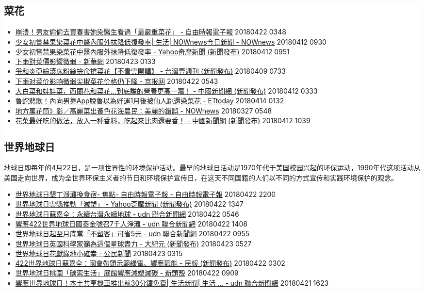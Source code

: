 ## 菜花


- [崩潰！男友偷偷去買春害她染醫生看過「最嚴重菜花」 - 自由時報電子報](http://news.ltn.com.tw/news/life/breakingnews/2402868 "崩潰！男友偷偷去買春害她染醫生看過「最嚴重菜花」 - 自由時報電子報") 20180422 0348
- [少女初嘗禁果染菜花中醫內服外抹降低復發率| 生活| NOWnews今日新聞 - NOWnews](https://www.nownews.com/news/20180412/2734412 "少女初嘗禁果染菜花中醫內服外抹降低復發率| 生活| NOWnews今日新聞 - NOWnews") 20180412 0930
- [少女初嘗禁果染菜花中醫內服外抹降低復發率 - Yahoo奇摩新聞 (新聞發布)](https://tw.news.yahoo.com/%E5%B0%91%E5%A5%B3%E5%88%9D%E5%98%97%E7%A6%81%E6%9E%9C%E6%9F%93%E8%8F%9C%E8%8A%B1-%E4%B8%AD%E9%86%AB%E5%85%A7%E6%9C%8D%E5%A4%96%E6%8A%B9%E9%99%8D%E4%BD%8E%E5%BE%A9%E7%99%BC%E7%8E%87-093000114.html "少女初嘗禁果染菜花中醫內服外抹降低復發率 - Yahoo奇摩新聞 (新聞發布)") 20180412 0951
- [下雨對菜價影響微弱 - 新華網](http://big5.xinhuanet.com/gate/big5/www.xinhuanet.com/food/2018-04/23/c_1122724686.htm "下雨對菜價影響微弱 - 新華網") 20180423 0133
- [爭和炎亞綸滾床粉絲拚命搶菜花【不青雲開講】 - 台灣壹週刊 (新聞發布)](http://www.nextmag.com.tw/realtimenews/news/395996 "爭和炎亞綸滾床粉絲拚命搶菜花【不青雲開講】 - 台灣壹週刊 (新聞發布)") 20180409 0733
- [下雨对菜价影响微弱尖椒菜花价格仍下降 - 京报网](http://www.bjd.com.cn/zc/shq/201804/22/t20180422_11084565.html "下雨对菜价影响微弱尖椒菜花价格仍下降 - 京报网") 20180422 0543
- [大白菜和娃娃菜，西蘭花和菜花…到底誰的營養更高一籌！ - 中國新聞網 (新聞發布)](https://www.xcnnews.com/ms/3718608.html "大白菜和娃娃菜，西蘭花和菜花…到底誰的營養更高一籌！ - 中國新聞網 (新聞發布)") 20180412 0333
- [魯蛇悲歌！內向男靠App脫魯以為好運1月後被仙人跳還染菜花 - ETtoday](https://www.ettoday.net/dalemon/post/34855 "魯蛇悲歌！內向男靠App脫魯以為好運1月後被仙人跳還染菜花 - ETtoday") 20180414 0132
- [地方萬花筒》影／高麗菜出黃色花海農民：美麗的錯誤 - NOWnews](https://www.nownews.com/news/20180327/2724807 "地方萬花筒》影／高麗菜出黃色花海農民：美麗的錯誤 - NOWnews") 20180327 0548
- [花菜最好吃的做法，放入一種香料，吃起來比肉還要香！ - 中國新聞網 (新聞發布)](https://www.xcnnews.com/ms/3697448.html "花菜最好吃的做法，放入一種香料，吃起來比肉還要香！ - 中國新聞網 (新聞發布)") 20180412 1039

## 世界地球日

地球日即每年的4月22日，是一项世界性的环境保护活动。最早的地球日活动是1970年代于美国校园兴起的环保运动，1990年代这项活动从美国走向世界，成为全世界环保主义者的节日和环境保护宣传日，在这天不同国籍的人们以不同的方式宣传和实践环境保护的观念。
- [世界地球日墾丁淨灘換食宿- 焦點- 自由時報電子報 - 自由時報電子報](http://news.ltn.com.tw/news/focus/paper/1194780 "世界地球日墾丁淨灘換食宿- 焦點- 自由時報電子報 - 自由時報電子報") 20180422 2200
- [世界地球日雲縣推動「減塑」 - Yahoo奇摩新聞 (新聞發布)](https://tw.news.yahoo.com/%E4%B8%96%E7%95%8C%E5%9C%B0%E7%90%83%E6%97%A5-%E9%9B%B2%E7%B8%A3%E6%8E%A8%E5%8B%95-%E6%B8%9B%E5%A1%91-134707620.html "世界地球日雲縣推動「減塑」 - Yahoo奇摩新聞 (新聞發布)") 20180422 1347
- [世界地球日蘇嘉全：永續台灣永續地球 - udn 聯合新聞網](https://udn.com/news/story/6656/3100794 "世界地球日蘇嘉全：永續台灣永續地球 - udn 聯合新聞網") 20180422 0546
- [響應422世界地球日國泰金號召7千人淨灘 - udn 聯合新聞網](https://udn.com/news/story/7239/3101394 "響應422世界地球日國泰金號召7千人淨灘 - udn 聯合新聞網") 20180422 1408
- [世界地球日起至月底當「不塑客」可省5元 - udn 聯合新聞網](https://udn.com/news/story/7327/3101092 "世界地球日起至月底當「不塑客」可省5元 - udn 聯合新聞網") 20180422 0955
- [世界地球日英國科學家籲為這個星球盡力 - 大紀元 (新聞發布)](http://www.epochtimes.com/b5/18/4/23/n10327515.htm "世界地球日英國科學家籲為這個星球盡力 - 大紀元 (新聞發布)") 20180423 0527
- [世界地球日花獻綠地小確幸 - 公民新聞](https://www.peopo.org/news/364387 "世界地球日花獻綠地小確幸 - 公民新聞") 20180423 0315
- [422世界地球日蘇嘉全：國會帶頭示範綠電、響應節能 - 民報 (新聞發布)](http://www.peoplenews.tw/news/8ca896d8-de5f-4427-bc4e-b4da52f31f33 "422世界地球日蘇嘉全：國會帶頭示範綠電、響應節能 - 民報 (新聞發布)") 20180422 0302
- [世界地球日桃園「碳索生活」展館響應減塑減碳 - 新頭殼](https://newtalk.tw/news/view/2018-04-22/121820 "世界地球日桃園「碳索生活」展館響應減塑減碳 - 新頭殼") 20180422 0909
- [響應世界地球日！本土共享機車推出前30分鐘免費| 生活新聞| 生活 ... - udn 聯合新聞網](https://udn.com/news/story/7266/3100400 "響應世界地球日！本土共享機車推出前30分鐘免費| 生活新聞| 生活 ... - udn 聯合新聞網") 20180421 1623
